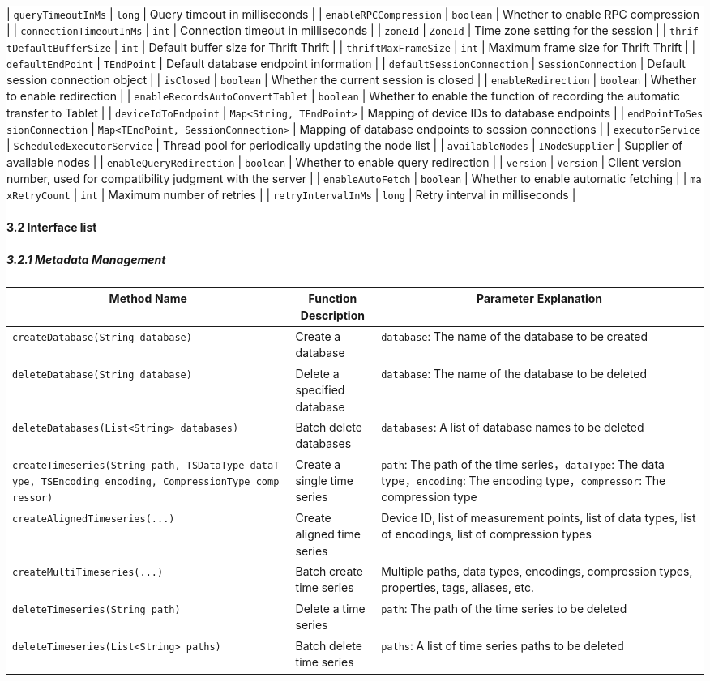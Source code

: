 | `queryTimeoutInMs`            | `long`                        | Query timeout in milliseconds                                           |
| `enableRPCCompression`        | `boolean`                     | Whether to enable RPC compression                                                   |
| `connectionTimeoutInMs`       | `int`                         | Connection timeout in milliseconds                                             |
| `zoneId`                      | `ZoneId`                      | Time zone setting for the session                                                      |
| `thriftDefaultBufferSize`     | `int`                         | Default buffer size for Thrift Thrift                                                |
| `thriftMaxFrameSize`          | `int`                         | Maximum frame size for Thrift Thrift                                                    |
| `defaultEndPoint`             | `TEndPoint`                   | Default database endpoint information                                                |
| `defaultSessionConnection`    | `SessionConnection`           | Default session connection object                                                  |
| `isClosed`                    | `boolean`                     | Whether the current session is closed                                                  |
| `enableRedirection`           | `boolean`                     | Whether to enable redirection                                                  |
| `enableRecordsAutoConvertTablet` | `boolean`                  | Whether to enable the function of recording the automatic transfer to Tablet                                |
| `deviceIdToEndpoint`          | `Map<String, TEndPoint>`      | Mapping of device IDs to database endpoints                                      |
| `endPointToSessionConnection` | `Map<TEndPoint, SessionConnection>` | Mapping of database endpoints to session connections                                  |
| `executorService`             | `ScheduledExecutorService`    | Thread pool for periodically updating the node list                                        |
| `availableNodes`              | `INodeSupplier`               | Supplier of available nodes                                                   |
| `enableQueryRedirection`      | `boolean`                     | Whether to enable query redirection                                              |
| `version`                     | `Version`                     | Client version number, used for compatibility judgment with the server                            |
| `enableAutoFetch`             | `boolean`                     | Whether to enable automatic fetching                                               |
| `maxRetryCount`               | `int`                         | Maximum number of retries                                                      |
| `retryIntervalInMs`           | `long`                        | Retry interval in milliseconds                                           |



#### 3.2 Interface list

##### 3.2.1 Metadata Management

| **Method Name**                                           | **Function Description**                      | **Parameter Explanation**                                           |
|-----------------------------------------------------------------------------------------|--------------------------------------------|------------------------------------------------------------------------------------------------------------|
| `createDatabase(String database)`                                                     | Create a database                           | `database`: The name of the database to be created                                                                                     |
| `deleteDatabase(String database)`                                                     | Delete a specified database                             | `database`: The name of the database to be deleted                                                                             |
| `deleteDatabases(List<String> databases)`                                             | Batch delete databases                             | `databases`: A list of database names to be deleted                                                                        |
| `createTimeseries(String path, TSDataType dataType, TSEncoding encoding, CompressionType compressor)` | Create a single time series                          | `path`: The path of the time series，`dataType`: The data type，`encoding`: The encoding type，`compressor`: The compression type                  |
| `createAlignedTimeseries(...)`                                                        | Create aligned time series                          | Device ID, list of measurement points, list of data types, list of encodings, list of compression types                                                     |
| `createMultiTimeseries(...)`                                                          | Batch create time series                          | Multiple paths, data types, encodings, compression types, properties, tags, aliases, etc.                                                     |
| `deleteTimeseries(String path)`                                                       | Delete a time series                               | `path`: The path of the time series to be deleted                                                                               |
| `deleteTimeseries(List<String> paths)`                                                | Batch delete time series                           | `paths`:  A list of time series paths to be deleted                                                                          |